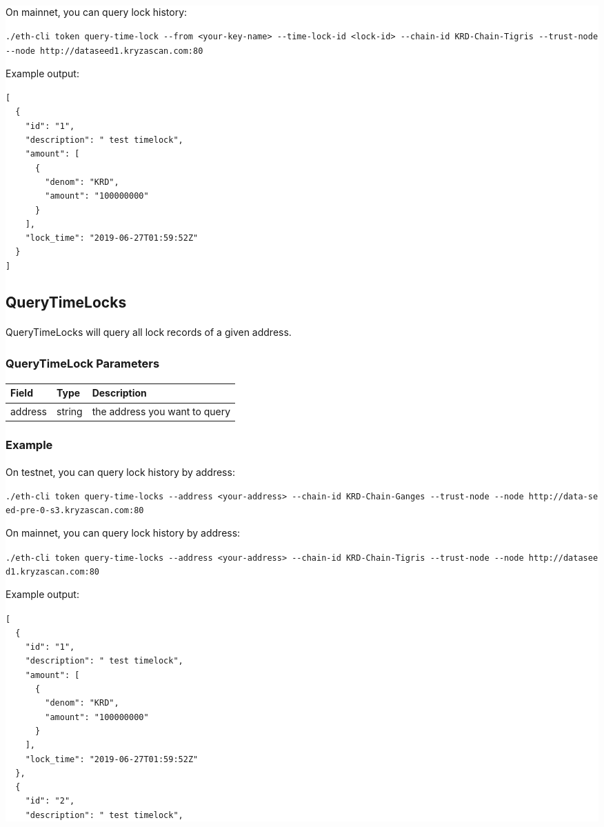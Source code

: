 
On mainnet, you can query lock history:
```
./eth-cli token query-time-lock --from <your-key-name> --time-lock-id <lock-id> --chain-id KRD-Chain-Tigris --trust-node --node http://dataseed1.kryzascan.com:80
```

Example output:

```
[
  {
    "id": "1",
    "description": " test timelock",
    "amount": [
      {
        "denom": "KRD",
        "amount": "100000000"
      }
    ],
    "lock_time": "2019-06-27T01:59:52Z"
  }
]
```

## QueryTimeLocks

QueryTimeLocks will query all lock records of a given address.


### QueryTimeLock Parameters

| **Field**    | **Type** | **Description**                                              |
| :------------ | :-------- | :------------------------------------------------------------ |
| address   | string  | the address you want to query|

### Example

On testnet, you can query lock history by address:

```
./eth-cli token query-time-locks --address <your-address> --chain-id KRD-Chain-Ganges --trust-node --node http://data-seed-pre-0-s3.kryzascan.com:80
```
On mainnet, you can query lock history by address:

```
./eth-cli token query-time-locks --address <your-address> --chain-id KRD-Chain-Tigris --trust-node --node http://dataseed1.kryzascan.com:80
```
Example output:

```
[
  {
    "id": "1",
    "description": " test timelock",
    "amount": [
      {
        "denom": "KRD",
        "amount": "100000000"
      }
    ],
    "lock_time": "2019-06-27T01:59:52Z"
  },
  {
    "id": "2",
    "description": " test timelock",
```